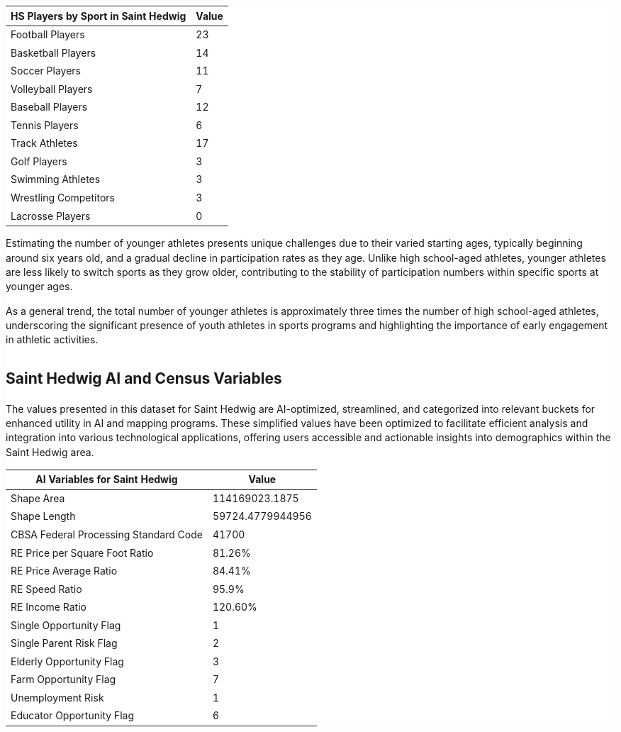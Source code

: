 | HS Players by Sport in Saint Hedwig | Value |
|-------------|-------|
| Football Players | 23 |
| Basketball Players | 14 |
| Soccer Players | 11 |
| Volleyball Players | 7 |
| Baseball Players | 12 |
| Tennis Players | 6 |
| Track Athletes | 17 |
| Golf Players | 3 |
| Swimming Athletes | 3 |
| Wrestling Competitors | 3 |
| Lacrosse Players | 0 |

Estimating the number of younger athletes presents unique challenges due to their varied starting ages, typically beginning around six years old, and a gradual decline in participation rates as they age. Unlike high school-aged athletes, younger athletes are less likely to switch sports as they grow older, contributing to the stability of participation numbers within specific sports at younger ages.  

As a general trend, the total number of younger athletes is approximately three times the number of high school-aged athletes, underscoring the significant presence of youth athletes in sports programs and highlighting the importance of early engagement in athletic activities.

## Saint Hedwig AI and Census Variables

The values presented in this dataset for Saint Hedwig are AI-optimized, streamlined, and categorized into relevant buckets for enhanced utility in AI and mapping programs. These simplified values have been optimized to facilitate efficient analysis and integration into various technological applications, offering users accessible and actionable insights into demographics within the Saint Hedwig area.

| AI Variables for Saint Hedwig | Value |
|-------------|-------|
| Shape Area | 114169023.1875 |
| Shape Length | 59724.4779944956 |
| CBSA Federal Processing Standard Code | 41700 |
| RE Price per Square Foot Ratio | 81.26% |
| RE Price Average Ratio | 84.41% |
| RE Speed Ratio | 95.9% |
| RE Income Ratio | 120.60% |
| Single Opportunity Flag | 1 |
| Single Parent Risk Flag | 2 |
| Elderly Opportunity Flag | 3 |
| Farm Opportunity Flag | 7 |
| Unemployment Risk | 1 |
| Educator Opportunity Flag | 6 |